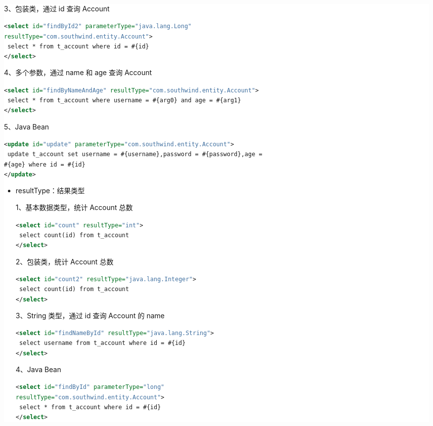   3、包装类，通过 id 查询 Account 

  ```xml
  <select id="findById2" parameterType="java.lang.Long"
  resultType="com.southwind.entity.Account">
   select * from t_account where id = #{id}
  </select>
  ```

  4、多个参数，通过 name 和 age 查询 Account 

  ```xml
  <select id="findByNameAndAge" resultType="com.southwind.entity.Account">
   select * from t_account where username = #{arg0} and age = #{arg1}
  </select>
  ```

  5、Java Bean 

  ```xml
  <update id="update" parameterType="com.southwind.entity.Account">
   update t_account set username = #{username},password = #{password},age =
  #{age} where id = #{id}
  </update>
  ```

* resultType：结果类型 

  1、基本数据类型，统计 Account 总数 

  ```xml
  <select id="count" resultType="int">
   select count(id) from t_account
  </select>
  ```

  2、包装类，统计 Account 总数 

  ```xml
  <select id="count2" resultType="java.lang.Integer">
   select count(id) from t_account
  </select>
  ```

  3、String 类型，通过 id 查询 Account 的 name 

  ```xml
  <select id="findNameById" resultType="java.lang.String">
   select username from t_account where id = #{id}
  </select>
  ```

  4、Java Bean

  ```xml
  <select id="findById" parameterType="long"
  resultType="com.southwind.entity.Account">
   select * from t_account where id = #{id}
  </select>
  ```
